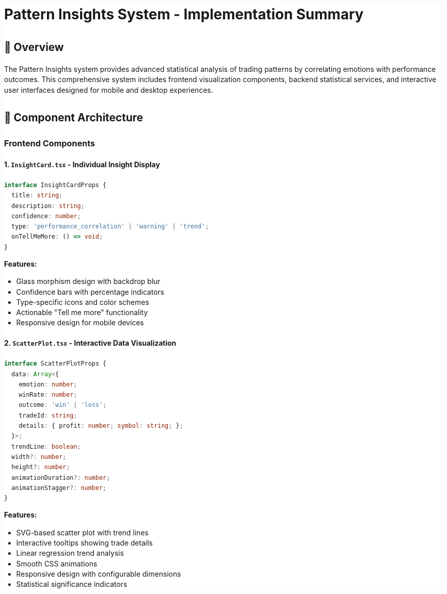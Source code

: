 # Pattern Insights System - Implementation Summary

## 🎯 Overview
The Pattern Insights system provides advanced statistical analysis of trading patterns by correlating emotions with performance outcomes. This comprehensive system includes frontend visualization components, backend statistical services, and interactive user interfaces designed for mobile and desktop experiences.

## 📁 Component Architecture

### Frontend Components

#### 1. `InsightCard.tsx` - Individual Insight Display
```typescript
interface InsightCardProps {
  title: string;
  description: string;
  confidence: number;
  type: 'performance_correlation' | 'warning' | 'trend';
  onTellMeMore: () => void;
}
```
**Features:**
- Glass morphism design with backdrop blur
- Confidence bars with percentage indicators
- Type-specific icons and color schemes
- Actionable "Tell me more" functionality
- Responsive design for mobile devices

#### 2. `ScatterPlot.tsx` - Interactive Data Visualization
```typescript
interface ScatterPlotProps {
  data: Array<{
    emotion: number;
    winRate: number;
    outcome: 'win' | 'loss';
    tradeId: string;
    details: { profit: number; symbol: string; };
  }>;
  trendLine: boolean;
  width?: number;
  height?: number;
  animationDuration?: number;
  animationStagger?: number;
}
```
**Features:**
- SVG-based scatter plot with trend lines
- Interactive tooltips showing trade details
- Linear regression trend analysis
- Smooth CSS animations
- Responsive design with configurable dimensions
- Statistical significance indicators
